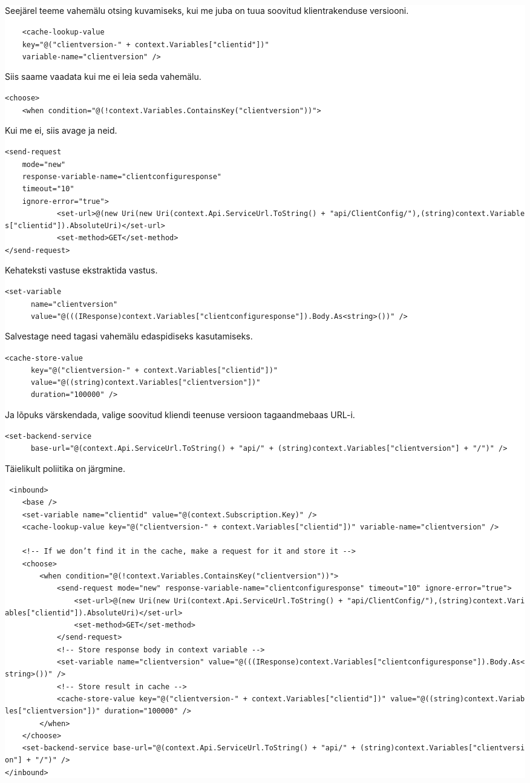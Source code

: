 Seejärel teeme vahemälu otsing kuvamiseks, kui me juba on tuua soovitud klientrakenduse versiooni.

        <cache-lookup-value
        key="@("clientversion-" + context.Variables["clientid"])"
        variable-name="clientversion" />

Siis saame vaadata kui me ei leia seda vahemälu.

    <choose>
        <when condition="@(!context.Variables.ContainsKey("clientversion"))">

Kui me ei, siis avage ja neid.

    <send-request
        mode="new"
        response-variable-name="clientconfiguresponse"
        timeout="10"
        ignore-error="true">
                <set-url>@(new Uri(new Uri(context.Api.ServiceUrl.ToString() + "api/ClientConfig/"),(string)context.Variables["clientid"]).AbsoluteUri)</set-url>
                <set-method>GET</set-method>
    </send-request>

Kehateksti vastuse ekstraktida vastus.

    <set-variable
          name="clientversion"
          value="@(((IResponse)context.Variables["clientconfiguresponse"]).Body.As<string>())" />

Salvestage need tagasi vahemälu edaspidiseks kasutamiseks.

    <cache-store-value
          key="@("clientversion-" + context.Variables["clientid"])"
          value="@((string)context.Variables["clientversion"])"
          duration="100000" />

Ja lõpuks värskendada, valige soovitud kliendi teenuse versioon tagaandmebaas URL-i.

    <set-backend-service
          base-url="@(context.Api.ServiceUrl.ToString() + "api/" + (string)context.Variables["clientversion"] + "/")" />

Täielikult poliitika on järgmine.

     <inbound>
        <base />
        <set-variable name="clientid" value="@(context.Subscription.Key)" />
        <cache-lookup-value key="@("clientversion-" + context.Variables["clientid"])" variable-name="clientversion" />

        <!-- If we don’t find it in the cache, make a request for it and store it -->
        <choose>
            <when condition="@(!context.Variables.ContainsKey("clientversion"))">
                <send-request mode="new" response-variable-name="clientconfiguresponse" timeout="10" ignore-error="true">
                    <set-url>@(new Uri(new Uri(context.Api.ServiceUrl.ToString() + "api/ClientConfig/"),(string)context.Variables["clientid"]).AbsoluteUri)</set-url>
                    <set-method>GET</set-method>
                </send-request>
                <!-- Store response body in context variable -->
                <set-variable name="clientversion" value="@(((IResponse)context.Variables["clientconfiguresponse"]).Body.As<string>())" />
                <!-- Store result in cache -->
                <cache-store-value key="@("clientversion-" + context.Variables["clientid"])" value="@((string)context.Variables["clientversion"])" duration="100000" />
            </when>
        </choose>
        <set-backend-service base-url="@(context.Api.ServiceUrl.ToString() + "api/" + (string)context.Variables["clientversion"] + "/")" />
    </inbound>